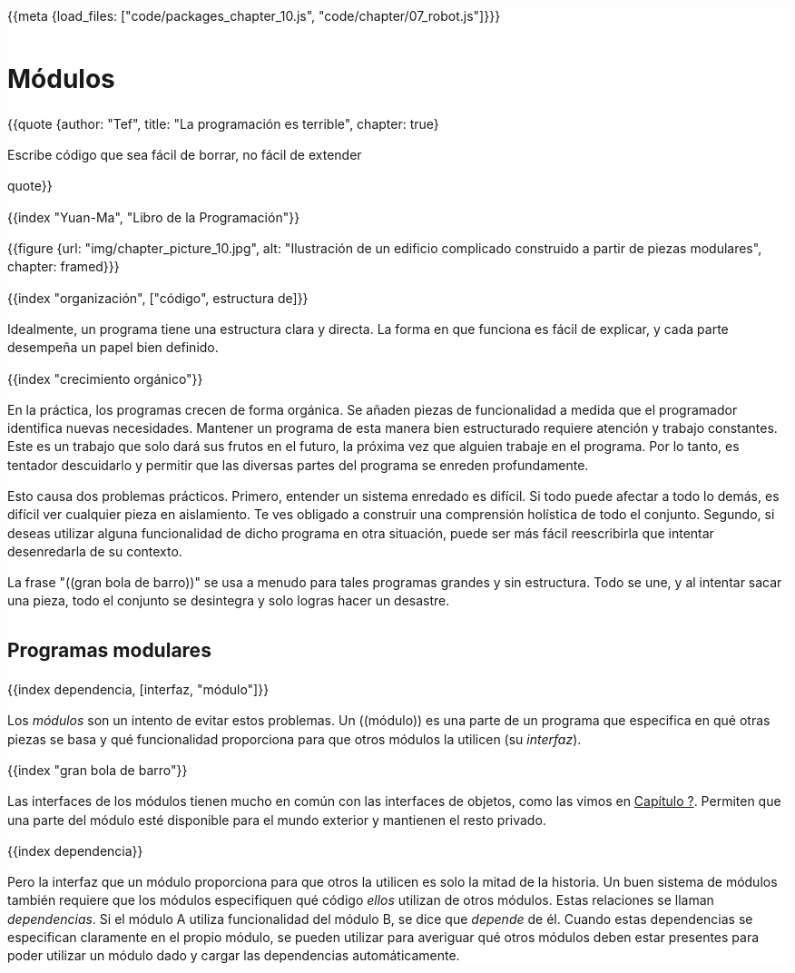 {{meta {load_files: ["code/packages_chapter_10.js", "code/chapter/07_robot.js"]}}}

# Módulos

{{quote {author: "Tef", title: "La programación es terrible", chapter: true}

Escribe código que sea fácil de borrar, no fácil de extender

quote}}

{{index "Yuan-Ma", "Libro de la Programación"}}

{{figure {url: "img/chapter_picture_10.jpg", alt: "Ilustración de un edificio complicado construido a partir de piezas modulares", chapter: framed}}}

{{index "organización", ["código", estructura de]}}

Idealmente, un programa tiene una estructura clara y directa. La forma en que funciona es fácil de explicar, y cada parte desempeña un papel bien definido.

{{index "crecimiento orgánico"}}

En la práctica, los programas crecen de forma orgánica. Se añaden piezas de funcionalidad a medida que el programador identifica nuevas necesidades. Mantener un programa de esta manera bien estructurado requiere atención y trabajo constantes. Este es un trabajo que solo dará sus frutos en el futuro, la próxima vez que alguien trabaje en el programa. Por lo tanto, es tentador descuidarlo y permitir que las diversas partes del programa se enreden profundamente.

Esto causa dos problemas prácticos. Primero, entender un sistema enredado es difícil. Si todo puede afectar a todo lo demás, es difícil ver cualquier pieza en aislamiento. Te ves obligado a construir una comprensión holística de todo el conjunto. Segundo, si deseas utilizar alguna funcionalidad de dicho programa en otra situación, puede ser más fácil reescribirla que intentar desenredarla de su contexto.

La frase "((gran bola de barro))" se usa a menudo para tales programas grandes y sin estructura. Todo se une, y al intentar sacar una pieza, todo el conjunto se desintegra y solo logras hacer un desastre.

## Programas modulares

{{index dependencia, [interfaz, "módulo"]}}

Los _módulos_ son un intento de evitar estos problemas. Un ((módulo)) es una parte de un programa que especifica en qué otras piezas se basa y qué funcionalidad proporciona para que otros módulos la utilicen (su _interfaz_).

{{index "gran bola de barro"}}

Las interfaces de los módulos tienen mucho en común con las interfaces de objetos, como las vimos en [Capítulo ?](object#interface). Permiten que una parte del módulo esté disponible para el mundo exterior y mantienen el resto privado.

{{index dependencia}}

Pero la interfaz que un módulo proporciona para que otros la utilicen es solo la mitad de la historia. Un buen sistema de módulos también requiere que los módulos especifiquen qué código _ellos_ utilizan de otros módulos. Estas relaciones se llaman _dependencias_. Si el módulo A utiliza funcionalidad del módulo B, se dice que _depende_ de él. Cuando estas dependencias se especifican claramente en el propio módulo, se pueden utilizar para averiguar qué otros módulos deben estar presentes para poder utilizar un módulo dado y cargar las dependencias automáticamente.
